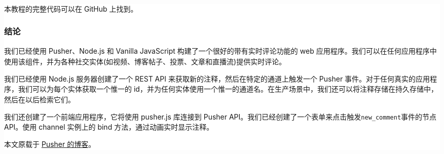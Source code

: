 本教程的完整代码可以在 GitHub 上找到。

### 结论

我们已经使用 Pusher、Node.js 和 Vanilla JavaScript 构建了一个很好的带有实时评论功能的 web 应用程序。我们可以在任何应用程序中使用该组件，并为各种社交实体(如视频、博客帖子、投票、文章和直播流)提供实时评论。

我们已经使用 Node.js 服务器创建了一个 REST API 来获取新的注释，然后在特定的通道上触发一个 Pusher 事件。对于任何真实的应用程序，我们可以为每个实体获取一个惟一的 id，并为任何实体使用一个惟一的通道名。在生产场景中，我们还可以将注释存储在持久存储中，然后在以后检索它们。

我们还创建了一个前端应用程序，它将使用 pusher.js 库连接到 Pusher API。我们已经创建了一个表单来点击触发`new_comment`事件的节点 API。使用 channel 实例上的 bind 方法，通过动画实时显示注释。

本文原载于 [Pusher 的博客](https://blog.pusher.com/build-live-comments-feature-using-javascript/)。